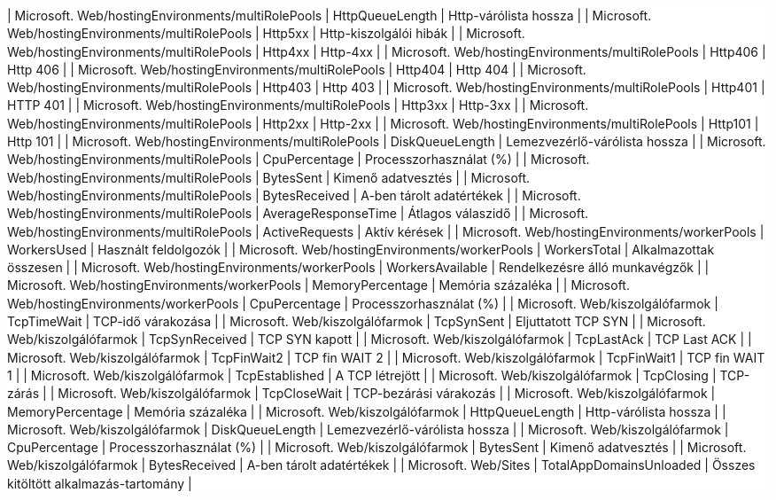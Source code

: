 | Microsoft. Web/hostingEnvironments/multiRolePools | HttpQueueLength |  Http-várólista hossza  | 
| Microsoft. Web/hostingEnvironments/multiRolePools | Http5xx |  Http-kiszolgálói hibák  | 
| Microsoft. Web/hostingEnvironments/multiRolePools | Http4xx |  Http-4xx  | 
| Microsoft. Web/hostingEnvironments/multiRolePools | Http406 |  Http 406  | 
| Microsoft. Web/hostingEnvironments/multiRolePools | Http404 |  Http 404  | 
| Microsoft. Web/hostingEnvironments/multiRolePools | Http403 |  Http 403  | 
| Microsoft. Web/hostingEnvironments/multiRolePools | Http401 |  HTTP 401  | 
| Microsoft. Web/hostingEnvironments/multiRolePools | Http3xx |  Http-3xx  | 
| Microsoft. Web/hostingEnvironments/multiRolePools | Http2xx |  Http-2xx  | 
| Microsoft. Web/hostingEnvironments/multiRolePools | Http101 |  Http 101  | 
| Microsoft. Web/hostingEnvironments/multiRolePools | DiskQueueLength |  Lemezvezérlő-várólista hossza  | 
| Microsoft. Web/hostingEnvironments/multiRolePools | CpuPercentage |  Processzorhasználat (%)  | 
| Microsoft. Web/hostingEnvironments/multiRolePools | BytesSent |  Kimenő adatvesztés  | 
| Microsoft. Web/hostingEnvironments/multiRolePools | BytesReceived |  A-ben tárolt adatértékek  | 
| Microsoft. Web/hostingEnvironments/multiRolePools | AverageResponseTime |  Átlagos válaszidő  | 
| Microsoft. Web/hostingEnvironments/multiRolePools | ActiveRequests |  Aktív kérések  | 
| Microsoft. Web/hostingEnvironments/workerPools | WorkersUsed |  Használt feldolgozók  | 
| Microsoft. Web/hostingEnvironments/workerPools | WorkersTotal |  Alkalmazottak összesen  | 
| Microsoft. Web/hostingEnvironments/workerPools | WorkersAvailable |  Rendelkezésre álló munkavégzők  | 
| Microsoft. Web/hostingEnvironments/workerPools | MemoryPercentage |  Memória százaléka  | 
| Microsoft. Web/hostingEnvironments/workerPools | CpuPercentage |  Processzorhasználat (%)  | 
| Microsoft. Web/kiszolgálófarmok | TcpTimeWait |  TCP-idő várakozása  | 
| Microsoft. Web/kiszolgálófarmok | TcpSynSent |  Eljuttatott TCP SYN  | 
| Microsoft. Web/kiszolgálófarmok | TcpSynReceived |  TCP SYN kapott  | 
| Microsoft. Web/kiszolgálófarmok | TcpLastAck |  TCP Last ACK  | 
| Microsoft. Web/kiszolgálófarmok | TcpFinWait2 |  TCP fin WAIT 2  | 
| Microsoft. Web/kiszolgálófarmok | TcpFinWait1 |  TCP fin WAIT 1  | 
| Microsoft. Web/kiszolgálófarmok | TcpEstablished |  A TCP létrejött  | 
| Microsoft. Web/kiszolgálófarmok | TcpClosing |  TCP-zárás  | 
| Microsoft. Web/kiszolgálófarmok | TcpCloseWait |  TCP-bezárási várakozás  | 
| Microsoft. Web/kiszolgálófarmok | MemoryPercentage |  Memória százaléka  | 
| Microsoft. Web/kiszolgálófarmok | HttpQueueLength |  Http-várólista hossza  | 
| Microsoft. Web/kiszolgálófarmok | DiskQueueLength |  Lemezvezérlő-várólista hossza  | 
| Microsoft. Web/kiszolgálófarmok | CpuPercentage |  Processzorhasználat (%)  | 
| Microsoft. Web/kiszolgálófarmok | BytesSent |  Kimenő adatvesztés  | 
| Microsoft. Web/kiszolgálófarmok | BytesReceived |  A-ben tárolt adatértékek  | 
| Microsoft. Web/Sites | TotalAppDomainsUnloaded |  Összes kitöltött alkalmazás-tartomány  | 